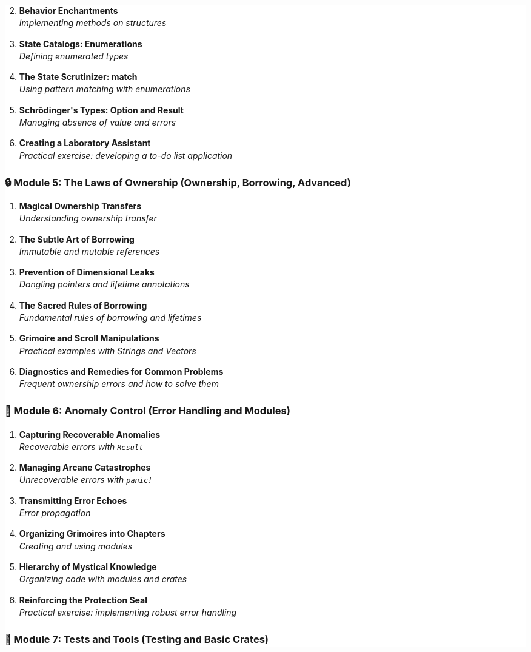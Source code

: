 2. **Behavior Enchantments**  
   _Implementing methods on structures_

3. **State Catalogs: Enumerations**  
   _Defining enumerated types_

4. **The State Scrutinizer: match**  
   _Using pattern matching with enumerations_

5. **Schrödinger's Types: Option and Result**  
   _Managing absence of value and errors_

6. **Creating a Laboratory Assistant**  
   _Practical exercise: developing a to-do list application_

### 🔒 Module 5: The Laws of Ownership (Ownership, Borrowing, Advanced)

1. **Magical Ownership Transfers**  
   _Understanding ownership transfer_

2. **The Subtle Art of Borrowing**  
   _Immutable and mutable references_

3. **Prevention of Dimensional Leaks**  
   _Dangling pointers and lifetime annotations_

4. **The Sacred Rules of Borrowing**  
   _Fundamental rules of borrowing and lifetimes_

5. **Grimoire and Scroll Manipulations**  
   _Practical examples with Strings and Vectors_

6. **Diagnostics and Remedies for Common Problems**  
   _Frequent ownership errors and how to solve them_

### 🐞 Module 6: Anomaly Control (Error Handling and Modules)

1. **Capturing Recoverable Anomalies**  
   _Recoverable errors with `Result`_

2. **Managing Arcane Catastrophes**  
   _Unrecoverable errors with `panic!`_

3. **Transmitting Error Echoes**  
   _Error propagation_

4. **Organizing Grimoires into Chapters**  
   _Creating and using modules_

5. **Hierarchy of Mystical Knowledge**  
   _Organizing code with modules and crates_

6. **Reinforcing the Protection Seal**  
   _Practical exercise: implementing robust error handling_

### 🧪 Module 7: Tests and Tools (Testing and Basic Crates)

